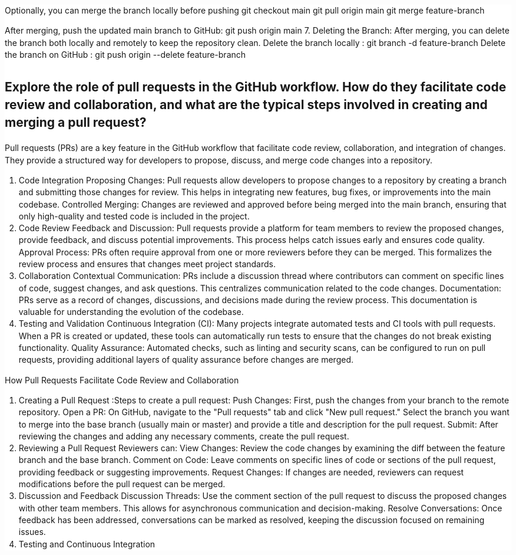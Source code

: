 Optionally, you can merge the branch locally before pushing
git checkout main
git pull origin main
git merge feature-branch

After merging, push the updated main branch to GitHub: git push origin main
7. Deleting the Branch: After merging, you can delete the branch both locally and remotely to keep the repository clean.
Delete the branch locally : git branch -d feature-branch
Delete the branch on GitHub : git push origin --delete feature-branch

## Explore the role of pull requests in the GitHub workflow. How do they facilitate code review and collaboration, and what are the typical steps involved in creating and merging a pull request?
Pull requests (PRs) are a key feature in the GitHub workflow that facilitate code review, collaboration, and integration of changes. They provide a structured way for developers to propose, discuss, and merge code changes into a repository.
1. Code Integration
Proposing Changes: Pull requests allow developers to propose changes to a repository by creating a branch and submitting those changes for review. This helps in integrating new features, bug fixes, or improvements into the main codebase.
Controlled Merging: Changes are reviewed and approved before being merged into the main branch, ensuring that only high-quality and tested code is included in the project.
2. Code Review
Feedback and Discussion: Pull requests provide a platform for team members to review the proposed changes, provide feedback, and discuss potential improvements. This process helps catch issues early and ensures code quality.
Approval Process: PRs often require approval from one or more reviewers before they can be merged. This formalizes the review process and ensures that changes meet project standards.
3. Collaboration
Contextual Communication: PRs include a discussion thread where contributors can comment on specific lines of code, suggest changes, and ask questions. This centralizes communication related to the code changes.
Documentation: PRs serve as a record of changes, discussions, and decisions made during the review process. This documentation is valuable for understanding the evolution of the codebase.
4. Testing and Validation
Continuous Integration (CI): Many projects integrate automated tests and CI tools with pull requests. When a PR is created or updated, these tools can automatically run tests to ensure that the changes do not break existing functionality.
Quality Assurance: Automated checks, such as linting and security scans, can be configured to run on pull requests, providing additional layers of quality assurance before changes are merged.

How Pull Requests Facilitate Code Review and Collaboration
1. Creating a Pull Request :Steps to create a pull request:
Push Changes: First, push the changes from your branch to the remote repository.
Open a PR: On GitHub, navigate to the "Pull requests" tab and click "New pull request." Select the branch you want to merge into the base branch (usually main or master) and provide a title and description for the pull request.
Submit: After reviewing the changes and adding any necessary comments, create the pull request.
2. Reviewing a Pull Request
Reviewers can:
View Changes: Review the code changes by examining the diff between the feature branch and the base branch.
Comment on Code: Leave comments on specific lines of code or sections of the pull request, providing feedback or suggesting improvements.
Request Changes: If changes are needed, reviewers can request modifications before the pull request can be merged.
3. Discussion and Feedback
Discussion Threads: Use the comment section of the pull request to discuss the proposed changes with other team members. This allows for asynchronous communication and decision-making.
Resolve Conversations: Once feedback has been addressed, conversations can be marked as resolved, keeping the discussion focused on remaining issues.
4. Testing and Continuous Integration